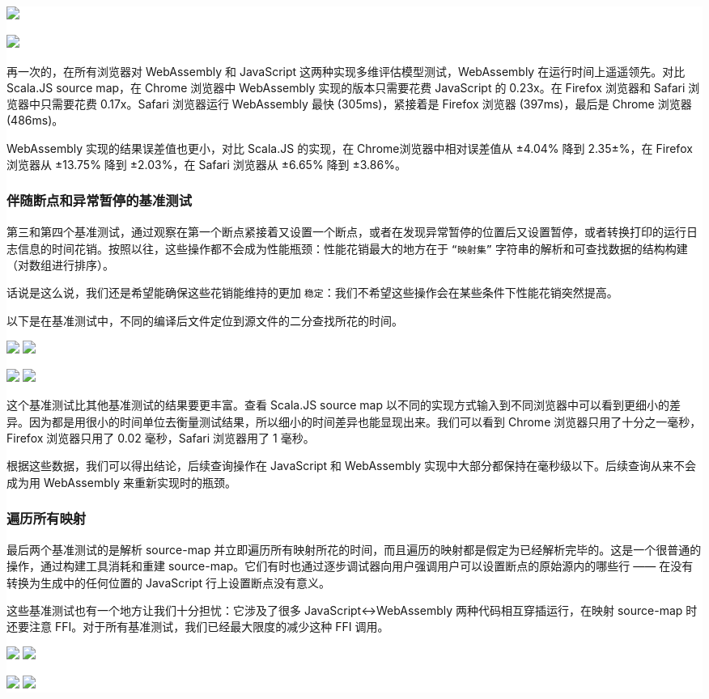 [![](https://2r4s9p1yi1fa2jd7j43zph8r-wpengine.netdna-ssl.com/files/2018/01/first.pause_.at_.exception.mean_.png)](https://2r4s9p1yi1fa2jd7j43zph8r-wpengine.netdna-ssl.com/files/2018/01/first.pause_.at_.exception.mean_.png)

[![](https://2r4s9p1yi1fa2jd7j43zph8r-wpengine.netdna-ssl.com/files/2018/01/first.pause_.at_.exception.scalajs.png)](https://2r4s9p1yi1fa2jd7j43zph8r-wpengine.netdna-ssl.com/files/2018/01/first.pause_.at_.exception.scalajs.png)

再一次的，在所有浏览器对 WebAssembly 和 JavaScript 这两种实现多维评估模型测试，WebAssembly 在运行时间上遥遥领先。对比 Scala.JS source map，在 Chrome 浏览器中 WebAssembly 实现的版本只需要花费 JavaScript 的 0.23x。在 Firefox 浏览器和 Safari 浏览器中只需要花费 0.17x。Safari 浏览器运行 WebAssembly 最快 (305ms)，紧接着是 Firefox 浏览器 (397ms)，最后是 Chrome 浏览器 (486ms)。

WebAssembly 实现的结果误差值也更小，对比 Scala.JS 的实现，在 Chrome浏览器中相对误差值从 ±4.04% 降到 2.35±%，在 Firefox 浏览器从 ±13.75% 降到 ±2.03%，在 Safari 浏览器从 ±6.65% 降到 ±3.86%。

### 伴随断点和异常暂停的基准测试

第三和第四个基准测试，通过观察在第一个断点紧接着又设置一个断点，或者在发现异常暂停的位置后又设置暂停，或者转换打印的运行日志信息的时间花销。按照以往，这些操作都不会成为性能瓶颈：性能花销最大的地方在于 `“映射集”` 字符串的解析和可查找数据的结构构建（对数组进行排序）。

话说是这么说，我们还是希望能确保这些花销能维持的更加 `稳定`：我们不希望这些操作会在某些条件下性能花销突然提高。

以下是在基准测试中，不同的编译后文件定位到源文件的二分查找所花的时间。

[![](https://2r4s9p1yi1fa2jd7j43zph8r-wpengine.netdna-ssl.com/files/2018/01/subsequent.setting.breakpoints.mean_.png)](https://2r4s9p1yi1fa2jd7j43zph8r-wpengine.netdna-ssl.com/files/2018/01/subsequent.setting.breakpoints.mean_.png) [![](https://2r4s9p1yi1fa2jd7j43zph8r-wpengine.netdna-ssl.com/files/2018/01/subsequent.setting.breakpoints.scalajs.png)](https://2r4s9p1yi1fa2jd7j43zph8r-wpengine.netdna-ssl.com/files/2018/01/subsequent.setting.breakpoints.scalajs.png)

[![](https://2r4s9p1yi1fa2jd7j43zph8r-wpengine.netdna-ssl.com/files/2018/01/subsequent.pausing.at_.exceptions.mean_.png)](https://2r4s9p1yi1fa2jd7j43zph8r-wpengine.netdna-ssl.com/files/2018/01/subsequent.pausing.at_.exceptions.mean_.png) [![](https://2r4s9p1yi1fa2jd7j43zph8r-wpengine.netdna-ssl.com/files/2018/01/subsequent.pausing.at_.exceptions.scalajs.png)](https://2r4s9p1yi1fa2jd7j43zph8r-wpengine.netdna-ssl.com/files/2018/01/subsequent.pausing.at_.exceptions.scalajs.png)

这个基准测试比其他基准测试的结果要更丰富。查看 Scala.JS source map 以不同的实现方式输入到不同浏览器中可以看到更细小的差异。因为都是用很小的时间单位去衡量测试结果，所以细小的时间差异也能显现出来。我们可以看到 Chrome 浏览器只用了十分之一毫秒，Firefox 浏览器只用了 0.02 毫秒，Safari 浏览器用了 1 毫秒。

根据这些数据，我们可以得出结论，后续查询操作在 JavaScript 和 WebAssembly 实现中大部分都保持在毫秒级以下。后续查询从来不会成为用 WebAssembly 来重新实现时的瓶颈。

### 遍历所有映射

最后两个基准测试的是解析 source-map 并立即遍历所有映射所花的时间，而且遍历的映射都是假定为已经解析完毕的。这是一个很普通的操作，通过构建工具消耗和重建 source-map。它们有时也通过逐步调试器向用户强调用户可以设置断点的原始源内的哪些行 —— 在没有转换为生成中的任何位置的 JavaScript 行上设置断点没有意义。

这些基准测试也有一个地方让我们十分担忧：它涉及了很多 JavaScript↔WebAssembly 两种代码相互穿插运行，在映射 source-map 时还要注意 FFI。对于所有基准测试，我们已经最大限度的减少这种 FFI 调用。

[![](https://2r4s9p1yi1fa2jd7j43zph8r-wpengine.netdna-ssl.com/files/2018/01/parse.and_.iterate.mean_.png)](https://2r4s9p1yi1fa2jd7j43zph8r-wpengine.netdna-ssl.com/files/2018/01/parse.and_.iterate.mean_.png) [![](https://2r4s9p1yi1fa2jd7j43zph8r-wpengine.netdna-ssl.com/files/2018/01/parse.and_.iterate.scalajs.png)](https://2r4s9p1yi1fa2jd7j43zph8r-wpengine.netdna-ssl.com/files/2018/01/parse.and_.iterate.scalajs.png)

[![](https://2r4s9p1yi1fa2jd7j43zph8r-wpengine.netdna-ssl.com/files/2018/01/iterate.already.parsed.mean_.png)](https://2r4s9p1yi1fa2jd7j43zph8r-wpengine.netdna-ssl.com/files/2018/01/iterate.already.parsed.mean_.png) [![](https://2r4s9p1yi1fa2jd7j43zph8r-wpengine.netdna-ssl.com/files/2018/01/iterate.already.parsed.scalajs.png)](https://2r4s9p1yi1fa2jd7j43zph8r-wpengine.netdna-ssl.com/files/2018/01/iterate.already.parsed.scalajs.png)
